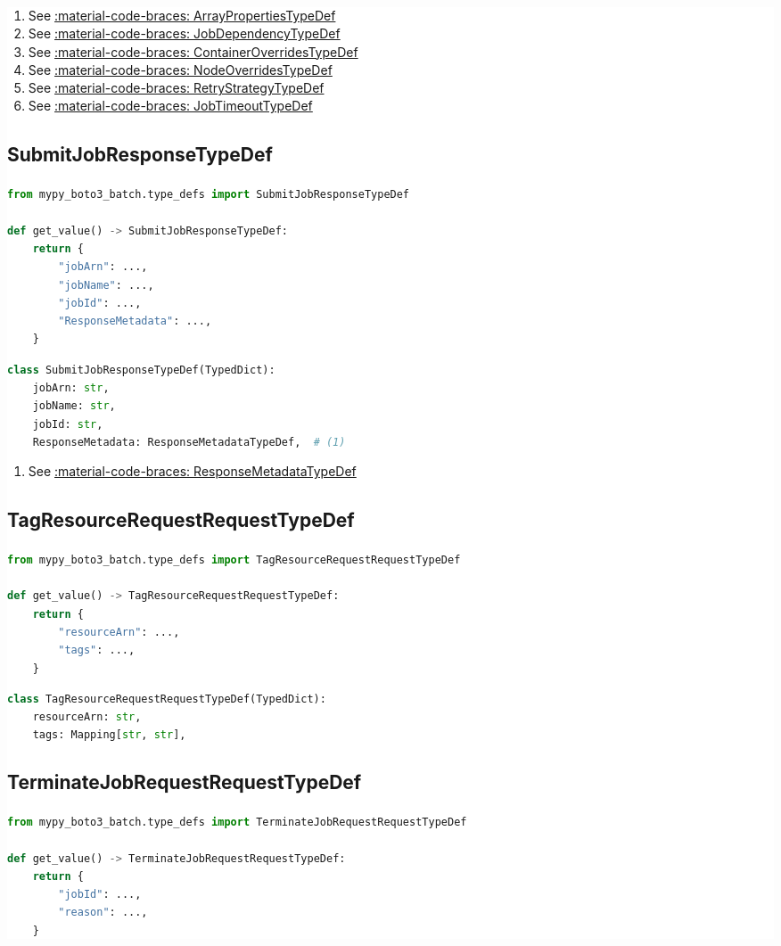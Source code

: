1. See [:material-code-braces: ArrayPropertiesTypeDef](./type_defs.md#arraypropertiestypedef) 
2. See [:material-code-braces: JobDependencyTypeDef](./type_defs.md#jobdependencytypedef) 
3. See [:material-code-braces: ContainerOverridesTypeDef](./type_defs.md#containeroverridestypedef) 
4. See [:material-code-braces: NodeOverridesTypeDef](./type_defs.md#nodeoverridestypedef) 
5. See [:material-code-braces: RetryStrategyTypeDef](./type_defs.md#retrystrategytypedef) 
6. See [:material-code-braces: JobTimeoutTypeDef](./type_defs.md#jobtimeouttypedef) 
## SubmitJobResponseTypeDef

```python title="Usage Example"
from mypy_boto3_batch.type_defs import SubmitJobResponseTypeDef

def get_value() -> SubmitJobResponseTypeDef:
    return {
        "jobArn": ...,
        "jobName": ...,
        "jobId": ...,
        "ResponseMetadata": ...,
    }
```

```python title="Definition"
class SubmitJobResponseTypeDef(TypedDict):
    jobArn: str,
    jobName: str,
    jobId: str,
    ResponseMetadata: ResponseMetadataTypeDef,  # (1)
```

1. See [:material-code-braces: ResponseMetadataTypeDef](./type_defs.md#responsemetadatatypedef) 
## TagResourceRequestRequestTypeDef

```python title="Usage Example"
from mypy_boto3_batch.type_defs import TagResourceRequestRequestTypeDef

def get_value() -> TagResourceRequestRequestTypeDef:
    return {
        "resourceArn": ...,
        "tags": ...,
    }
```

```python title="Definition"
class TagResourceRequestRequestTypeDef(TypedDict):
    resourceArn: str,
    tags: Mapping[str, str],
```

## TerminateJobRequestRequestTypeDef

```python title="Usage Example"
from mypy_boto3_batch.type_defs import TerminateJobRequestRequestTypeDef

def get_value() -> TerminateJobRequestRequestTypeDef:
    return {
        "jobId": ...,
        "reason": ...,
    }
```
